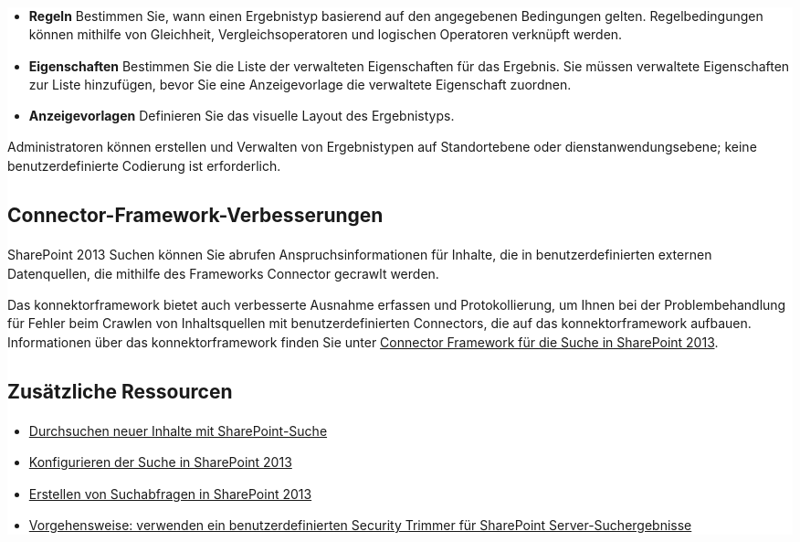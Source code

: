     
    

- **Regeln** Bestimmen Sie, wann einen Ergebnistyp basierend auf den angegebenen Bedingungen gelten. Regelbedingungen können mithilfe von Gleichheit, Vergleichsoperatoren und logischen Operatoren verknüpft werden.
    
  
- **Eigenschaften** Bestimmen Sie die Liste der verwalteten Eigenschaften für das Ergebnis. Sie müssen verwaltete Eigenschaften zur Liste hinzufügen, bevor Sie eine Anzeigevorlage die verwaltete Eigenschaft zuordnen.
    
  
- **Anzeigevorlagen** Definieren Sie das visuelle Layout des Ergebnistyps.
    
  
Administratoren können erstellen und Verwalten von Ergebnistypen auf Standortebene oder dienstanwendungsebene; keine benutzerdefinierte Codierung ist erforderlich.
  
    
    

## Connector-Framework-Verbesserungen
<a name="SP15Searchnew_support"> </a>

SharePoint 2013 Suchen können Sie abrufen Anspruchsinformationen für Inhalte, die in benutzerdefinierten externen Datenquellen, die mithilfe des Frameworks Connector gecrawlt werden.
  
    
    
Das konnektorframework bietet auch verbesserte Ausnahme erfassen und Protokollierung, um Ihnen bei der Problembehandlung für Fehler beim Crawlen von Inhaltsquellen mit benutzerdefinierten Connectors, die auf das konnektorframework aufbauen. Informationen über das konnektorframework finden Sie unter  [Connector Framework für die Suche in SharePoint 2013](search-connector-framework-in-sharepoint-2013.md).
  
    
    

## Zusätzliche Ressourcen
<a name="bk_addresources"> </a>


-  [Durchsuchen neuer Inhalte mit SharePoint-Suche](searching-new-content-with-sharepoint-search.md)
    
  
-  [Konfigurieren der Suche in SharePoint 2013](configure-search-in-sharepoint-2013.md)
    
  
-  [Erstellen von Suchabfragen in SharePoint 2013](building-search-queries-in-sharepoint-2013.md)
    
  
-  [Vorgehensweise: verwenden ein benutzerdefinierten Security Trimmer für SharePoint Server-Suchergebnisse](how-to-use-a-custom-security-trimmer-for-sharepoint-server-search-results.md)
    
  

